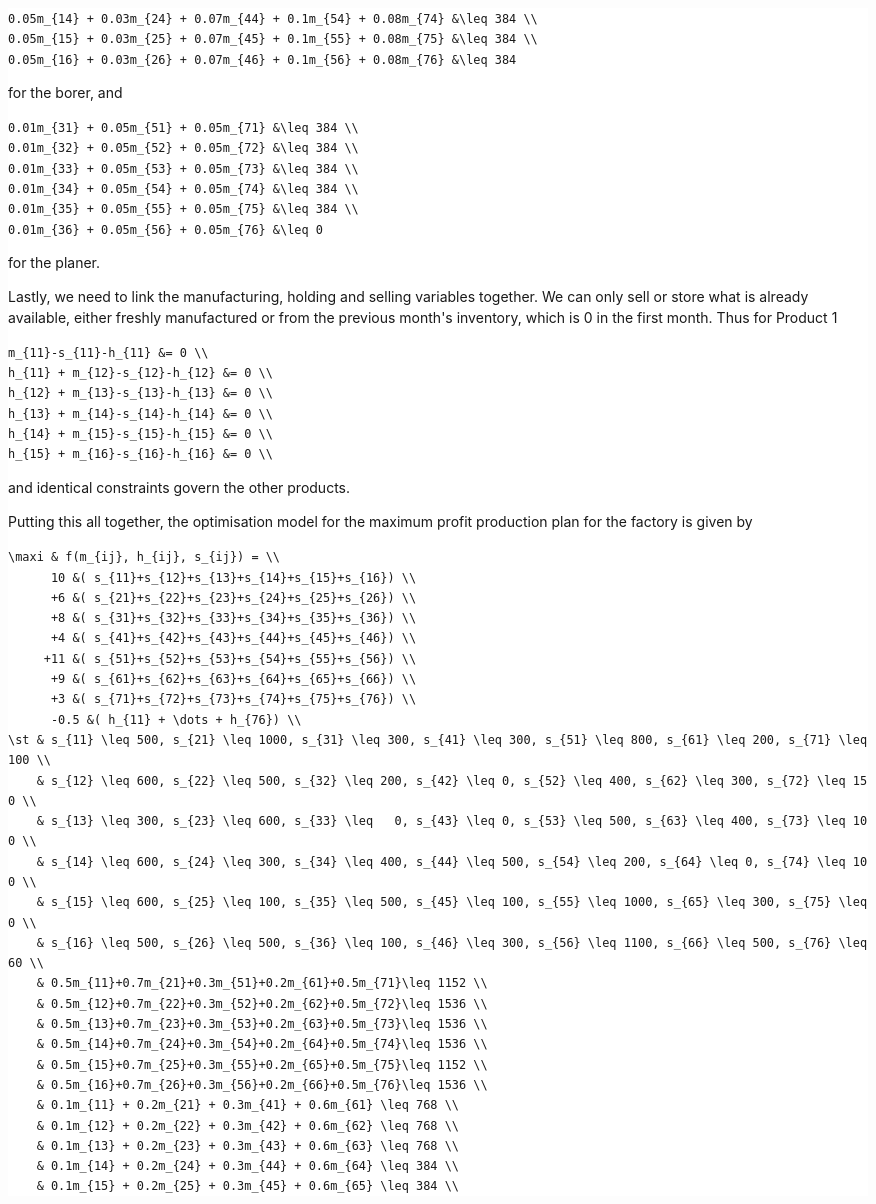 ```{math}
0.05m_{14} + 0.03m_{24} + 0.07m_{44} + 0.1m_{54} + 0.08m_{74} &\leq 384 \\
0.05m_{15} + 0.03m_{25} + 0.07m_{45} + 0.1m_{55} + 0.08m_{75} &\leq 384 \\
0.05m_{16} + 0.03m_{26} + 0.07m_{46} + 0.1m_{56} + 0.08m_{76} &\leq 384
```
for the borer, and
```{math}
0.01m_{31} + 0.05m_{51} + 0.05m_{71} &\leq 384 \\
0.01m_{32} + 0.05m_{52} + 0.05m_{72} &\leq 384 \\
0.01m_{33} + 0.05m_{53} + 0.05m_{73} &\leq 384 \\
0.01m_{34} + 0.05m_{54} + 0.05m_{74} &\leq 384 \\
0.01m_{35} + 0.05m_{55} + 0.05m_{75} &\leq 384 \\
0.01m_{36} + 0.05m_{56} + 0.05m_{76} &\leq 0
```
for the planer.

Lastly, we need to link the manufacturing, holding and selling variables together.
We can only sell or store what is already available, either freshly manufactured or from the previous month's inventory, which is 0 in the first month. 
Thus for Product 1
```{math}
m_{11}-s_{11}-h_{11} &= 0 \\
h_{11} + m_{12}-s_{12}-h_{12} &= 0 \\
h_{12} + m_{13}-s_{13}-h_{13} &= 0 \\
h_{13} + m_{14}-s_{14}-h_{14} &= 0 \\
h_{14} + m_{15}-s_{15}-h_{15} &= 0 \\
h_{15} + m_{16}-s_{16}-h_{16} &= 0 \\
```
and identical constraints govern the other products.

Putting this all together, the optimisation model for the maximum profit production plan for the factory is given by

```{math}
\maxi & f(m_{ij}, h_{ij}, s_{ij}) = \\ 
      10 &( s_{11}+s_{12}+s_{13}+s_{14}+s_{15}+s_{16}) \\
      +6 &( s_{21}+s_{22}+s_{23}+s_{24}+s_{25}+s_{26}) \\
      +8 &( s_{31}+s_{32}+s_{33}+s_{34}+s_{35}+s_{36}) \\
      +4 &( s_{41}+s_{42}+s_{43}+s_{44}+s_{45}+s_{46}) \\
     +11 &( s_{51}+s_{52}+s_{53}+s_{54}+s_{55}+s_{56}) \\
      +9 &( s_{61}+s_{62}+s_{63}+s_{64}+s_{65}+s_{66}) \\
      +3 &( s_{71}+s_{72}+s_{73}+s_{74}+s_{75}+s_{76}) \\
      -0.5 &( h_{11} + \dots + h_{76}) \\
\st & s_{11} \leq 500, s_{21} \leq 1000, s_{31} \leq 300, s_{41} \leq 300, s_{51} \leq 800, s_{61} \leq 200, s_{71} \leq 100 \\
    & s_{12} \leq 600, s_{22} \leq 500, s_{32} \leq 200, s_{42} \leq 0, s_{52} \leq 400, s_{62} \leq 300, s_{72} \leq 150 \\
    & s_{13} \leq 300, s_{23} \leq 600, s_{33} \leq   0, s_{43} \leq 0, s_{53} \leq 500, s_{63} \leq 400, s_{73} \leq 100 \\
    & s_{14} \leq 600, s_{24} \leq 300, s_{34} \leq 400, s_{44} \leq 500, s_{54} \leq 200, s_{64} \leq 0, s_{74} \leq 100 \\
    & s_{15} \leq 600, s_{25} \leq 100, s_{35} \leq 500, s_{45} \leq 100, s_{55} \leq 1000, s_{65} \leq 300, s_{75} \leq 0 \\
    & s_{16} \leq 500, s_{26} \leq 500, s_{36} \leq 100, s_{46} \leq 300, s_{56} \leq 1100, s_{66} \leq 500, s_{76} \leq 60 \\
    & 0.5m_{11}+0.7m_{21}+0.3m_{51}+0.2m_{61}+0.5m_{71}\leq 1152 \\
    & 0.5m_{12}+0.7m_{22}+0.3m_{52}+0.2m_{62}+0.5m_{72}\leq 1536 \\
    & 0.5m_{13}+0.7m_{23}+0.3m_{53}+0.2m_{63}+0.5m_{73}\leq 1536 \\
    & 0.5m_{14}+0.7m_{24}+0.3m_{54}+0.2m_{64}+0.5m_{74}\leq 1536 \\
    & 0.5m_{15}+0.7m_{25}+0.3m_{55}+0.2m_{65}+0.5m_{75}\leq 1152 \\
    & 0.5m_{16}+0.7m_{26}+0.3m_{56}+0.2m_{66}+0.5m_{76}\leq 1536 \\
    & 0.1m_{11} + 0.2m_{21} + 0.3m_{41} + 0.6m_{61} \leq 768 \\
    & 0.1m_{12} + 0.2m_{22} + 0.3m_{42} + 0.6m_{62} \leq 768 \\
    & 0.1m_{13} + 0.2m_{23} + 0.3m_{43} + 0.6m_{63} \leq 768 \\
    & 0.1m_{14} + 0.2m_{24} + 0.3m_{44} + 0.6m_{64} \leq 384 \\
    & 0.1m_{15} + 0.2m_{25} + 0.3m_{45} + 0.6m_{65} \leq 384 \\
```